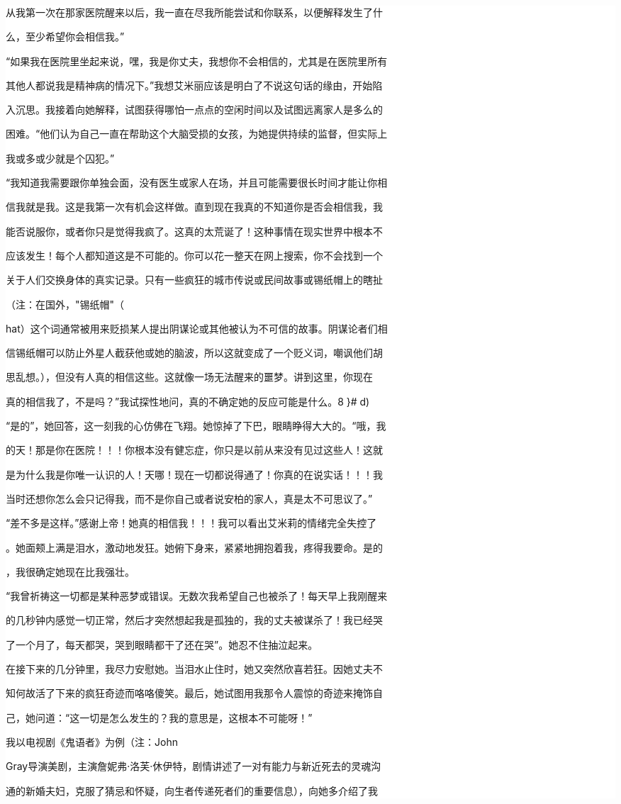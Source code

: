 从我第一次在那家医院醒来以后，我一直在尽我所能尝试和你联系，以便解释发生了什

么，至少希望你会相信我。”

“如果我在医院里坐起来说，嘿，我是你丈夫，我想你不会相信的，尤其是在医院里所有

其他人都说我是精神病的情况下。”我想艾米丽应该是明白了不说这句话的缘由，开始陷

入沉思。我接着向她解释，试图获得哪怕一点点的空闲时间以及试图远离家人是多么的

困难。“他们认为自己一直在帮助这个大脑受损的女孩，为她提供持续的监督，但实际上

我或多或少就是个囚犯。”

“我知道我需要跟你单独会面，没有医生或家人在场，并且可能需要很长时间才能让你相

信我就是我。这是我第一次有机会这样做。直到现在我真的不知道你是否会相信我，我

能否说服你，或者你只是觉得我疯了。这真的太荒诞了！这种事情在现实世界中根本不

应该发生！每个人都知道这是不可能的。你可以花一整天在网上搜索，你不会找到一个

关于人们交换身体的真实记录。只有一些疯狂的城市传说或民间故事或锡纸帽上的瞎扯

（注：在国外，"锡纸帽"（

hat）这个词通常被用来贬损某人提出阴谋论或其他被认为不可信的故事。阴谋论者们相

信锡纸帽可以防止外星人截获他或她的脑波，所以这就变成了一个贬义词，嘲讽他们胡

思乱想。），但没有人真的相信这些。这就像一场无法醒来的噩梦。讲到这里，你现在

真的相信我了，不是吗？”我试探性地问，真的不确定她的反应可能是什么。8 }# d)

“是的”，她回答，这一刻我的心仿佛在飞翔。她惊掉了下巴，眼睛睁得大大的。“哦，我

的天！那是你在医院！！！你根本没有健忘症，你只是以前从来没有见过这些人！这就

是为什么我是你唯一认识的人！天哪！现在一切都说得通了！你真的在说实话！！！我

当时还想你怎么会只记得我，而不是你自己或者说安柏的家人，真是太不可思议了。”

“差不多是这样。”感谢上帝！她真的相信我！！！我可以看出艾米莉的情绪完全失控了

。她面颊上满是泪水，激动地发狂。她俯下身来，紧紧地拥抱着我，疼得我要命。是的

，我很确定她现在比我强壮。

“我曾祈祷这一切都是某种恶梦或错误。无数次我希望自己也被杀了！每天早上我刚醒来

的几秒钟内感觉一切正常，然后才突然想起我是孤独的，我的丈夫被谋杀了！我已经哭

了一个月了，每天都哭，哭到眼睛都干了还在哭”。她忍不住抽泣起来。

在接下来的几分钟里，我尽力安慰她。当泪水止住时，她又突然欣喜若狂。因她丈夫不

知何故活了下来的疯狂奇迹而咯咯傻笑。最后，她试图用我那令人震惊的奇迹来掩饰自

己，她问道：“这一切是怎么发生的？我的意思是，这根本不可能呀！”

我以电视剧《鬼语者》为例（注：John

Gray导演美剧，主演詹妮弗·洛芙·休伊特，剧情讲述了一对有能力与新近死去的灵魂沟

通的新婚夫妇，克服了猜忌和怀疑，向生者传递死者们的重要信息），向她多介绍了我
